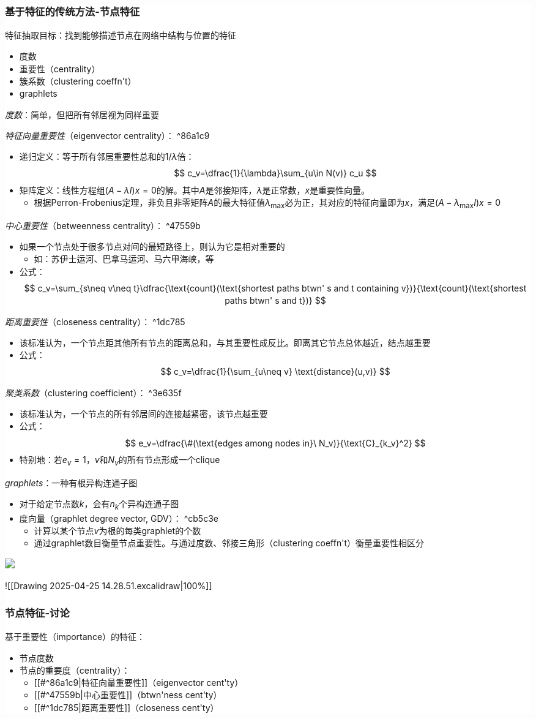 ### 基于特征的传统方法-节点特征

特征抽取目标：找到能够描述节点在网络中结构与位置的特征
- 度数
- 重要性（centrality）
- 簇系数（clustering coeffn't）
- graphlets

*度数*：简单，但把所有邻居视为同样重要

*特征向量重要性*（eigenvector centrality）： ^86a1c9
- 递归定义：等于所有邻居重要性总和的$1/\lambda$倍：$$
c_v=\dfrac{1}{\lambda}\sum_{u\in N(v)} c_u
$$
- 矩阵定义：线性方程组$(A-\lambda I)x=0$的解。其中$A$是邻接矩阵，$\lambda$是正常数，$x$是重要性向量。
	- 根据Perron-Frobenius定理，非负且非零矩阵$A$的最大特征值$\lambda_{\max}$必为正，其对应的特征向量即为$x$，满足$(A-\lambda_\max I)x=0$

*中心重要性*（betweenness centrality）： ^47559b
- 如果一个节点处于很多节点对间的最短路径上，则认为它是相对重要的
	- 如：苏伊士运河、巴拿马运河、马六甲海峡，等
- 公式：$$
c_v=\sum_{s\neq v\neq t}\dfrac{\text{count}(\text{shortest paths btwn' s and t containing v})}{\text{count}(\text{shortest paths btwn' s and t})}
$$

*距离重要性*（closeness centrality）： ^1dc785
- 该标准认为，一个节点距其他所有节点的距离总和，与其重要性成反比。即离其它节点总体越近，结点越重要
- 公式：$$
c_v=\dfrac{1}{\sum_{u\neq v} \text{distance}(u,v)}
$$

*聚类系数*（clustering coefficient）： ^3e635f
- 该标准认为，一个节点的所有邻居间的连接越紧密，该节点越重要
- 公式：$$
e_v=\dfrac{\#(\text{edges among nodes in}\ N_v)}{\text{C}_{k_v}^2}
$$
- 特别地：若$e_v=1$，$v$和$N_v$的所有节点形成一个clique

*graphlets*：一种有根异构连通子图
- 对于给定节点数$k$，会有$n_k$个异构连通子图
- 度向量（graphlet degree vector, GDV）： ^cb5c3e
	- 计算以某个节点$v$为根的每类graphlet的个数
	- 通过graphlet数目衡量节点重要性。与通过度数、邻接三角形（clustering coeffn't）衡量重要性相区分

![](https://i-blog.csdnimg.cn/blog_migrate/a6ca5492cdd38d53f420a3af48c002c1.png)

![[Drawing 2025-04-25 14.28.51.excalidraw|100%]]

### 节点特征-讨论

基于重要性（importance）的特征：
- 节点度数
- 节点的重要度（centrality）：
	- [[#^86a1c9|特征向量重要性]]（eigenvector cent'ty）
	- [[#^47559b|中心重要性]]（btwn'ness cent'ty）
	- [[#^1dc785|距离重要性]]（closeness cent'ty）
